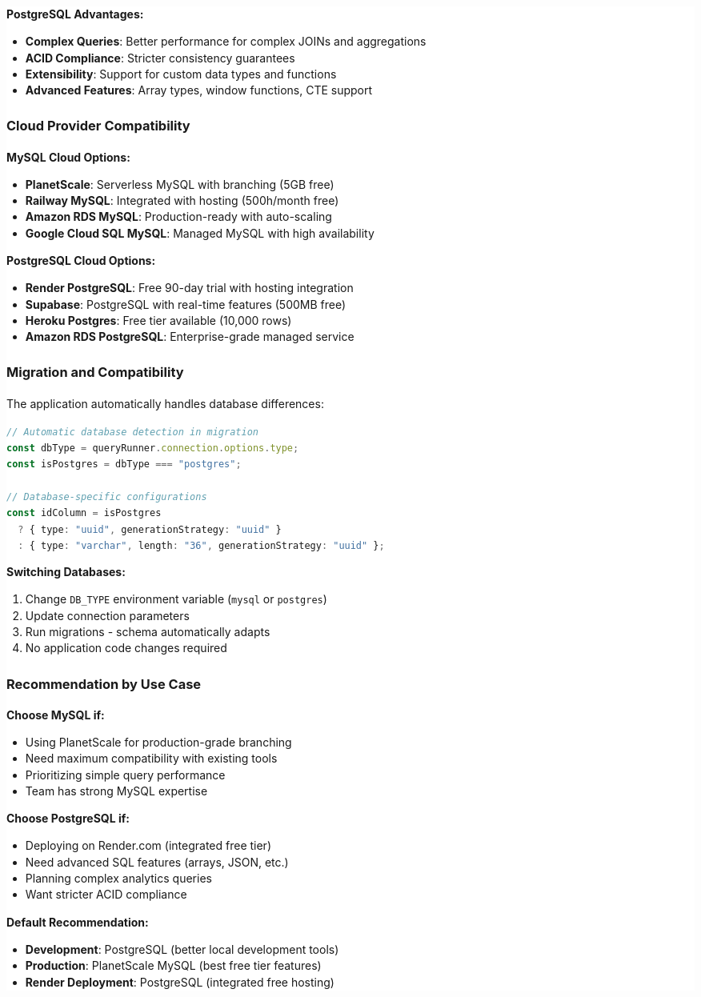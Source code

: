 **PostgreSQL Advantages:**
- **Complex Queries**: Better performance for complex JOINs and aggregations
- **ACID Compliance**: Stricter consistency guarantees
- **Extensibility**: Support for custom data types and functions
- **Advanced Features**: Array types, window functions, CTE support

### Cloud Provider Compatibility

**MySQL Cloud Options:**
- **PlanetScale**: Serverless MySQL with branching (5GB free)
- **Railway MySQL**: Integrated with hosting (500h/month free)
- **Amazon RDS MySQL**: Production-ready with auto-scaling
- **Google Cloud SQL MySQL**: Managed MySQL with high availability

**PostgreSQL Cloud Options:**
- **Render PostgreSQL**: Free 90-day trial with hosting integration
- **Supabase**: PostgreSQL with real-time features (500MB free)
- **Heroku Postgres**: Free tier available (10,000 rows)
- **Amazon RDS PostgreSQL**: Enterprise-grade managed service

### Migration and Compatibility

The application automatically handles database differences:

```typescript
// Automatic database detection in migration
const dbType = queryRunner.connection.options.type;
const isPostgres = dbType === "postgres";

// Database-specific configurations
const idColumn = isPostgres 
  ? { type: "uuid", generationStrategy: "uuid" }
  : { type: "varchar", length: "36", generationStrategy: "uuid" };
```

**Switching Databases:**
1. Change `DB_TYPE` environment variable (`mysql` or `postgres`)
2. Update connection parameters
3. Run migrations - schema automatically adapts
4. No application code changes required

### Recommendation by Use Case

**Choose MySQL if:**
- Using PlanetScale for production-grade branching
- Need maximum compatibility with existing tools
- Prioritizing simple query performance
- Team has strong MySQL expertise

**Choose PostgreSQL if:**
- Deploying on Render.com (integrated free tier)
- Need advanced SQL features (arrays, JSON, etc.)
- Planning complex analytics queries
- Want stricter ACID compliance

**Default Recommendation:**
- **Development**: PostgreSQL (better local development tools)
- **Production**: PlanetScale MySQL (best free tier features)
- **Render Deployment**: PostgreSQL (integrated free hosting)